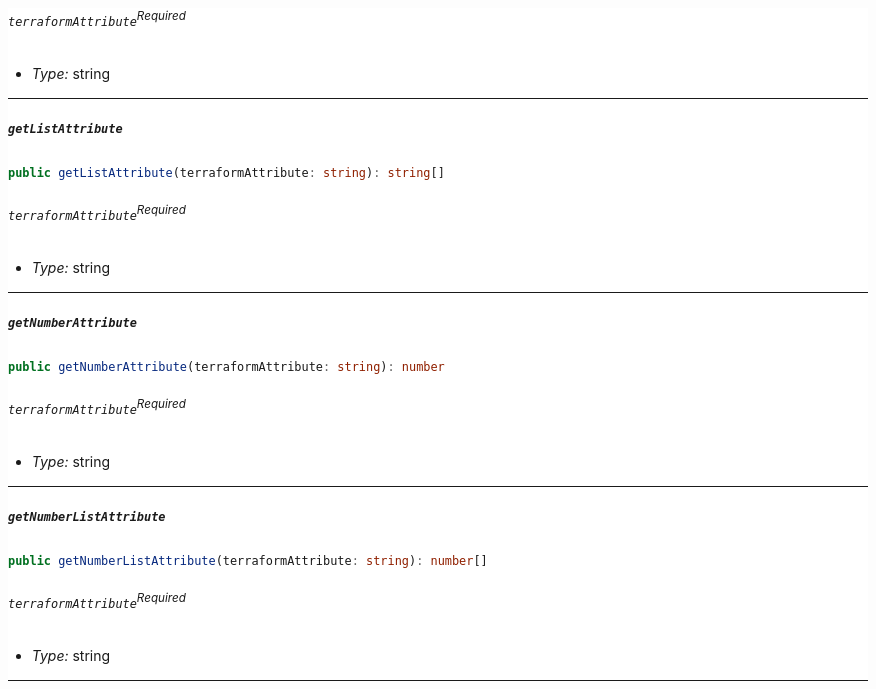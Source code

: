 ###### `terraformAttribute`<sup>Required</sup> <a name="terraformAttribute" id="rhizo-co-terraform-provider-oci.aiDocumentModel.AiDocumentModel.getBooleanMapAttribute.parameter.terraformAttribute"></a>

- *Type:* string

---

##### `getListAttribute` <a name="getListAttribute" id="rhizo-co-terraform-provider-oci.aiDocumentModel.AiDocumentModel.getListAttribute"></a>

```typescript
public getListAttribute(terraformAttribute: string): string[]
```

###### `terraformAttribute`<sup>Required</sup> <a name="terraformAttribute" id="rhizo-co-terraform-provider-oci.aiDocumentModel.AiDocumentModel.getListAttribute.parameter.terraformAttribute"></a>

- *Type:* string

---

##### `getNumberAttribute` <a name="getNumberAttribute" id="rhizo-co-terraform-provider-oci.aiDocumentModel.AiDocumentModel.getNumberAttribute"></a>

```typescript
public getNumberAttribute(terraformAttribute: string): number
```

###### `terraformAttribute`<sup>Required</sup> <a name="terraformAttribute" id="rhizo-co-terraform-provider-oci.aiDocumentModel.AiDocumentModel.getNumberAttribute.parameter.terraformAttribute"></a>

- *Type:* string

---

##### `getNumberListAttribute` <a name="getNumberListAttribute" id="rhizo-co-terraform-provider-oci.aiDocumentModel.AiDocumentModel.getNumberListAttribute"></a>

```typescript
public getNumberListAttribute(terraformAttribute: string): number[]
```

###### `terraformAttribute`<sup>Required</sup> <a name="terraformAttribute" id="rhizo-co-terraform-provider-oci.aiDocumentModel.AiDocumentModel.getNumberListAttribute.parameter.terraformAttribute"></a>

- *Type:* string

---